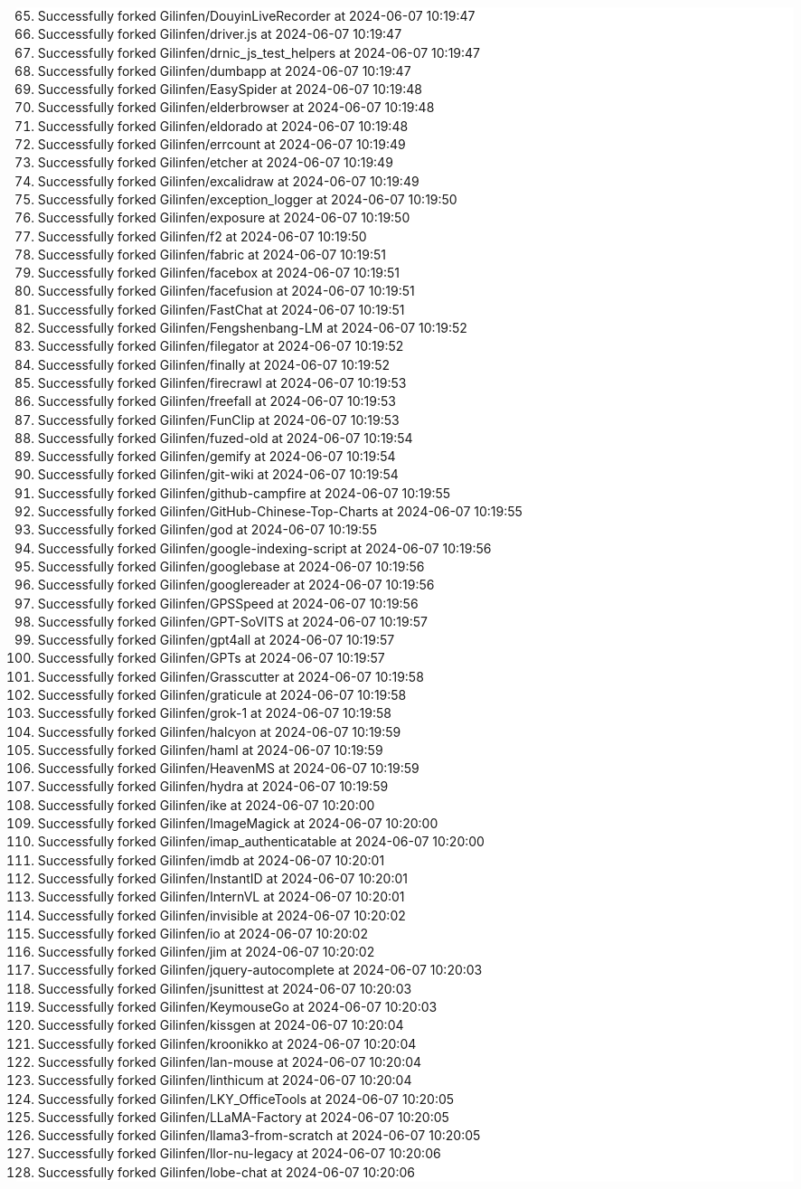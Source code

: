 65. Successfully forked Gilinfen/DouyinLiveRecorder at 2024-06-07 10:19:47
66. Successfully forked Gilinfen/driver.js at 2024-06-07 10:19:47
67. Successfully forked Gilinfen/drnic_js_test_helpers at 2024-06-07 10:19:47
68. Successfully forked Gilinfen/dumbapp at 2024-06-07 10:19:47
69. Successfully forked Gilinfen/EasySpider at 2024-06-07 10:19:48
70. Successfully forked Gilinfen/elderbrowser at 2024-06-07 10:19:48
71. Successfully forked Gilinfen/eldorado at 2024-06-07 10:19:48
72. Successfully forked Gilinfen/errcount at 2024-06-07 10:19:49
73. Successfully forked Gilinfen/etcher at 2024-06-07 10:19:49
74. Successfully forked Gilinfen/excalidraw at 2024-06-07 10:19:49
75. Successfully forked Gilinfen/exception_logger at 2024-06-07 10:19:50
76. Successfully forked Gilinfen/exposure at 2024-06-07 10:19:50
77. Successfully forked Gilinfen/f2 at 2024-06-07 10:19:50
78. Successfully forked Gilinfen/fabric at 2024-06-07 10:19:51
79. Successfully forked Gilinfen/facebox at 2024-06-07 10:19:51
80. Successfully forked Gilinfen/facefusion at 2024-06-07 10:19:51
81. Successfully forked Gilinfen/FastChat at 2024-06-07 10:19:51
82. Successfully forked Gilinfen/Fengshenbang-LM at 2024-06-07 10:19:52
83. Successfully forked Gilinfen/filegator at 2024-06-07 10:19:52
84. Successfully forked Gilinfen/finally at 2024-06-07 10:19:52
85. Successfully forked Gilinfen/firecrawl at 2024-06-07 10:19:53
86. Successfully forked Gilinfen/freefall at 2024-06-07 10:19:53
87. Successfully forked Gilinfen/FunClip at 2024-06-07 10:19:53
88. Successfully forked Gilinfen/fuzed-old at 2024-06-07 10:19:54
89. Successfully forked Gilinfen/gemify at 2024-06-07 10:19:54
90. Successfully forked Gilinfen/git-wiki at 2024-06-07 10:19:54
91. Successfully forked Gilinfen/github-campfire at 2024-06-07 10:19:55
92. Successfully forked Gilinfen/GitHub-Chinese-Top-Charts at 2024-06-07 10:19:55
93. Successfully forked Gilinfen/god at 2024-06-07 10:19:55
94. Successfully forked Gilinfen/google-indexing-script at 2024-06-07 10:19:56
95. Successfully forked Gilinfen/googlebase at 2024-06-07 10:19:56
96. Successfully forked Gilinfen/googlereader at 2024-06-07 10:19:56
97. Successfully forked Gilinfen/GPSSpeed at 2024-06-07 10:19:56
98. Successfully forked Gilinfen/GPT-SoVITS at 2024-06-07 10:19:57
99. Successfully forked Gilinfen/gpt4all at 2024-06-07 10:19:57
100. Successfully forked Gilinfen/GPTs at 2024-06-07 10:19:57
101. Successfully forked Gilinfen/Grasscutter at 2024-06-07 10:19:58
102. Successfully forked Gilinfen/graticule at 2024-06-07 10:19:58
103. Successfully forked Gilinfen/grok-1 at 2024-06-07 10:19:58
104. Successfully forked Gilinfen/halcyon at 2024-06-07 10:19:59
105. Successfully forked Gilinfen/haml at 2024-06-07 10:19:59
106. Successfully forked Gilinfen/HeavenMS at 2024-06-07 10:19:59
107. Successfully forked Gilinfen/hydra at 2024-06-07 10:19:59
108. Successfully forked Gilinfen/ike at 2024-06-07 10:20:00
109. Successfully forked Gilinfen/ImageMagick at 2024-06-07 10:20:00
110. Successfully forked Gilinfen/imap_authenticatable at 2024-06-07 10:20:00
111. Successfully forked Gilinfen/imdb at 2024-06-07 10:20:01
112. Successfully forked Gilinfen/InstantID at 2024-06-07 10:20:01
113. Successfully forked Gilinfen/InternVL at 2024-06-07 10:20:01
114. Successfully forked Gilinfen/invisible at 2024-06-07 10:20:02
115. Successfully forked Gilinfen/io at 2024-06-07 10:20:02
116. Successfully forked Gilinfen/jim at 2024-06-07 10:20:02
117. Successfully forked Gilinfen/jquery-autocomplete at 2024-06-07 10:20:03
118. Successfully forked Gilinfen/jsunittest at 2024-06-07 10:20:03
119. Successfully forked Gilinfen/KeymouseGo at 2024-06-07 10:20:03
120. Successfully forked Gilinfen/kissgen at 2024-06-07 10:20:04
121. Successfully forked Gilinfen/kroonikko at 2024-06-07 10:20:04
122. Successfully forked Gilinfen/lan-mouse at 2024-06-07 10:20:04
123. Successfully forked Gilinfen/linthicum at 2024-06-07 10:20:04
124. Successfully forked Gilinfen/LKY_OfficeTools at 2024-06-07 10:20:05
125. Successfully forked Gilinfen/LLaMA-Factory at 2024-06-07 10:20:05
126. Successfully forked Gilinfen/llama3-from-scratch at 2024-06-07 10:20:05
127. Successfully forked Gilinfen/llor-nu-legacy at 2024-06-07 10:20:06
128. Successfully forked Gilinfen/lobe-chat at 2024-06-07 10:20:06